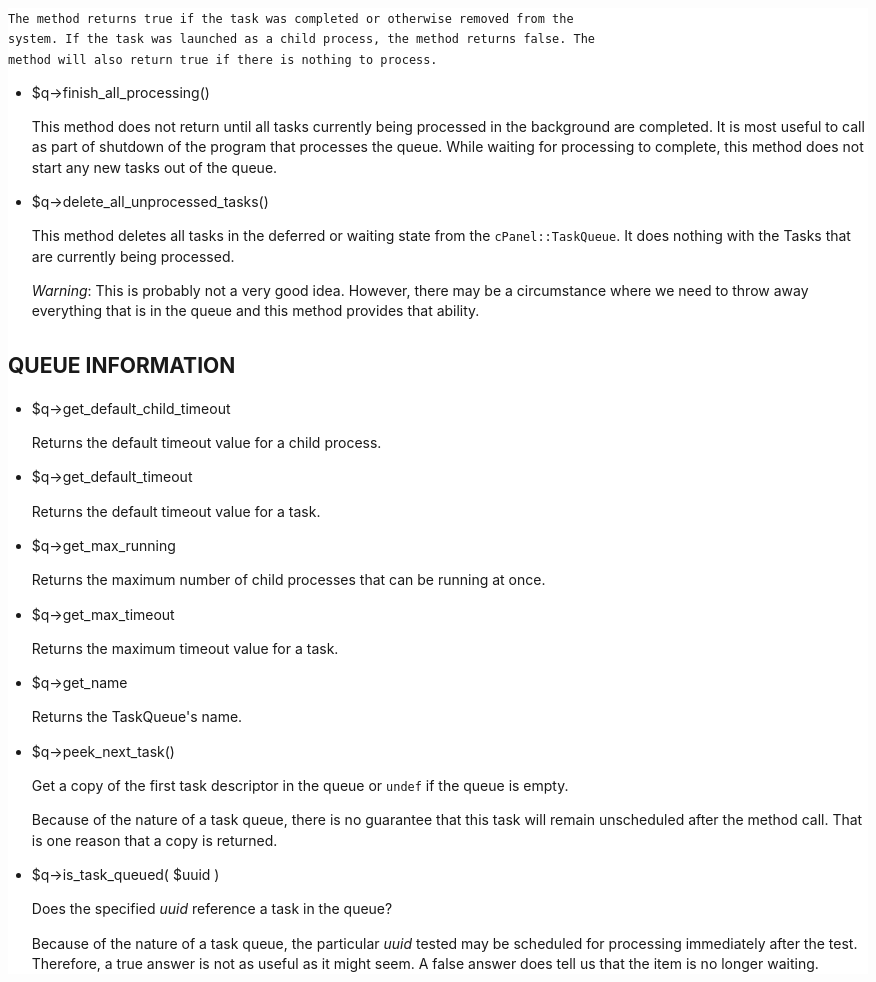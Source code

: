    The method returns true if the task was completed or otherwise removed from the
    system. If the task was launched as a child process, the method returns false. The
    method will also return true if there is nothing to process.

- $q->finish\_all\_processing()

    This method does not return until all tasks currently being processed in the
    background are completed. It is most useful to call as part of shutdown of the
    program that processes the queue. While waiting for processing to complete,
    this method does not start any new tasks out of the queue.

- $q->delete\_all\_unprocessed\_tasks()

    This method deletes all tasks in the deferred or waiting state from the
    `cPanel::TaskQueue`. It does nothing with the Tasks that are currently being
    processed.

    _Warning_: This is probably not a very good idea. However, there may be a
    circumstance where we need to throw away everything that is in the queue and
    this method provides that ability.

## QUEUE INFORMATION

- $q->get\_default\_child\_timeout

    Returns the default timeout value for a child process.

- $q->get\_default\_timeout

    Returns the default timeout value for a task.

- $q->get\_max\_running

    Returns the maximum number of child processes that can be running at once.

- $q->get\_max\_timeout

    Returns the maximum timeout value for a task.

- $q->get\_name

    Returns the TaskQueue's name.

- $q->peek\_next\_task()

    Get a copy of the first task descriptor in the queue or `undef` if the queue is
    empty.

    Because of the nature of a task queue, there is no guarantee that this task will
    remain unscheduled after the method call. That is one reason that a copy is
    returned.

- $q->is\_task\_queued( $uuid )

    Does the specified _uuid_ reference a task in the queue?

    Because of the nature of a task queue, the particular _uuid_ tested may be scheduled
    for processing immediately after the test. Therefore, a true answer is not as useful as
    it might seem. A false answer does tell us that the item is no longer waiting.
